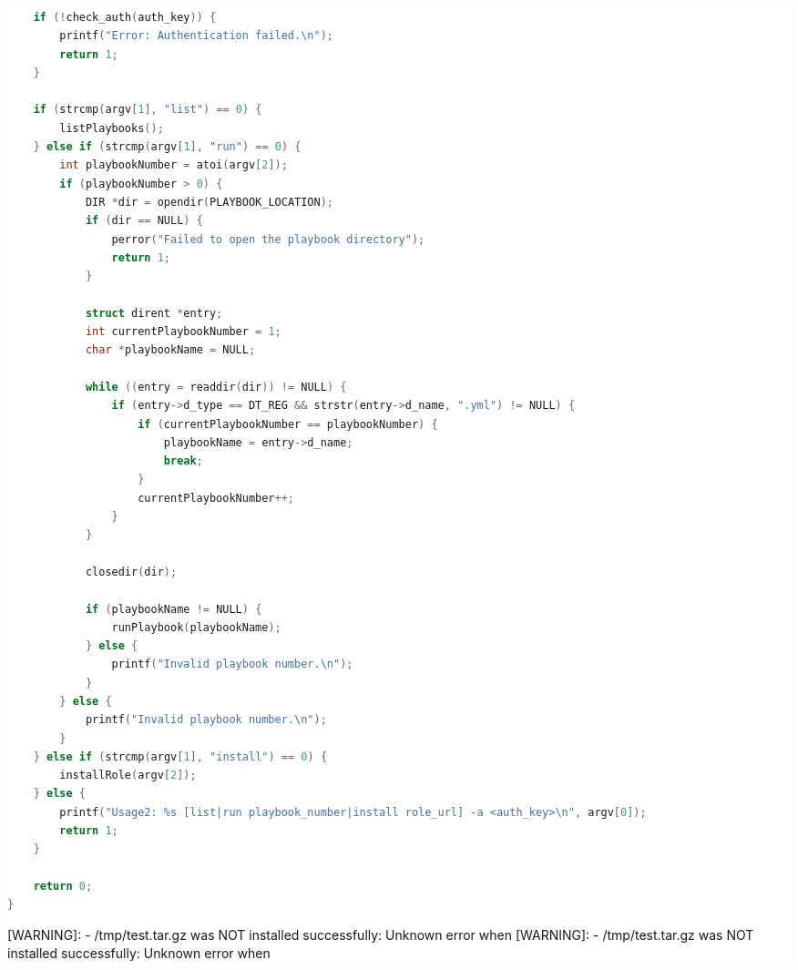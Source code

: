 ```C
    if (!check_auth(auth_key)) {
        printf("Error: Authentication failed.\n");
        return 1;
    }

    if (strcmp(argv[1], "list") == 0) {
        listPlaybooks();
    } else if (strcmp(argv[1], "run") == 0) {
        int playbookNumber = atoi(argv[2]);
        if (playbookNumber > 0) {
            DIR *dir = opendir(PLAYBOOK_LOCATION);
            if (dir == NULL) {
                perror("Failed to open the playbook directory");
                return 1;
            }

            struct dirent *entry;
            int currentPlaybookNumber = 1;
            char *playbookName = NULL;

            while ((entry = readdir(dir)) != NULL) {
                if (entry->d_type == DT_REG && strstr(entry->d_name, ".yml") != NULL) {
                    if (currentPlaybookNumber == playbookNumber) {
                        playbookName = entry->d_name;
                        break;
                    }
                    currentPlaybookNumber++;
                }
            }

            closedir(dir);

            if (playbookName != NULL) {
                runPlaybook(playbookName);
            } else {
                printf("Invalid playbook number.\n");
            }
        } else {
            printf("Invalid playbook number.\n");
        }
    } else if (strcmp(argv[1], "install") == 0) {
        installRole(argv[2]);
    } else {
        printf("Usage2: %s [list|run playbook_number|install role_url] -a <auth_key>\n", argv[0]);
        return 1;
    }

    return 0;
}
```


[WARNING]: - /tmp/test.tar.gz was NOT installed successfully: Unknown error when
[WARNING]: - /tmp/test.tar.gz was NOT installed successfully: Unknown error when